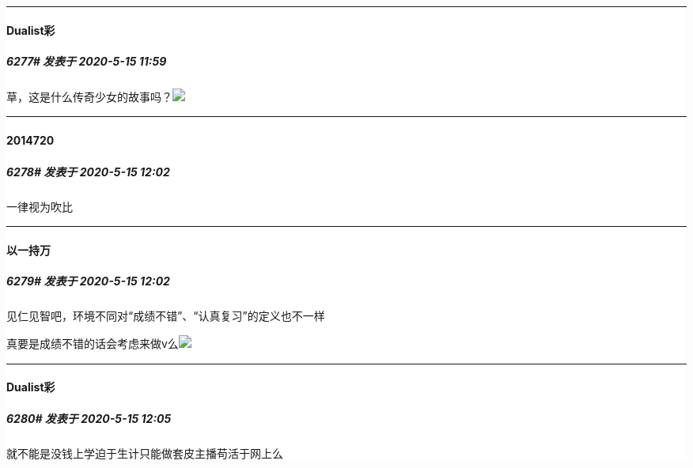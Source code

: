 -----

####  Dualist彩  
##### 6277#       发表于 2020-5-15 11:59




草，这是什么传奇少女的故事吗？<img src="https://static.saraba1st.com/image/smiley/face2017/066.png" referrerpolicy="no-referrer">







-----

####  2014720  
##### 6278#       发表于 2020-5-15 12:02




一律视为吹比







-----

####  以一持万  
##### 6279#       发表于 2020-5-15 12:02




见仁见智吧，环境不同对“成绩不错”、“认真复习”的定义也不一样

真要是成绩不错的话会考虑来做v么<img src="https://static.saraba1st.com/image/smiley/face2017/001.png" referrerpolicy="no-referrer">







-----

####  Dualist彩  
##### 6280#       发表于 2020-5-15 12:05




就不能是没钱上学迫于生计只能做套皮主播苟活于网上么


